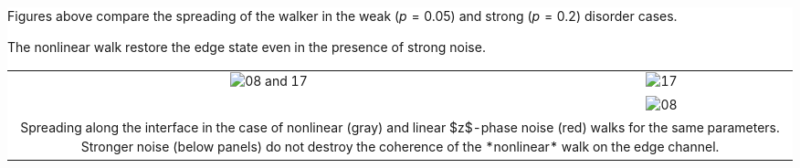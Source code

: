 Figures above compare the spreading of the walker in the weak ($p=0.05$) and strong ($p=0.2$) disorder cases.

The nonlinear walk restore the edge state even in the presence of strong noise.

>
<table>
<tr style="text-align:center">
<td rowspan = "2"><img src="{static}/images/chern_0809.png" alt="08 and 17" style="height: 260px;"/></td>
<td><img src="{static}/images/chern_p3d_17.png" alt="17" style="height: 130px;"/></td>
</tr>
<tr style="text-align:center">
<td><img src="{static}/images/chern_p3d_08.png" alt="08" style="height: 130px;"/></td>
</tr>
<tr style="text-align:center">
<td colspan = "2">Spreading along the interface in the case of nonlinear (gray) and linear $z$-phase noise (red) walks for the same parameters. Stronger noise (below panels) do not destroy the coherence of the *nonlinear* walk on the edge channel.</td>
</tr>
</table>
